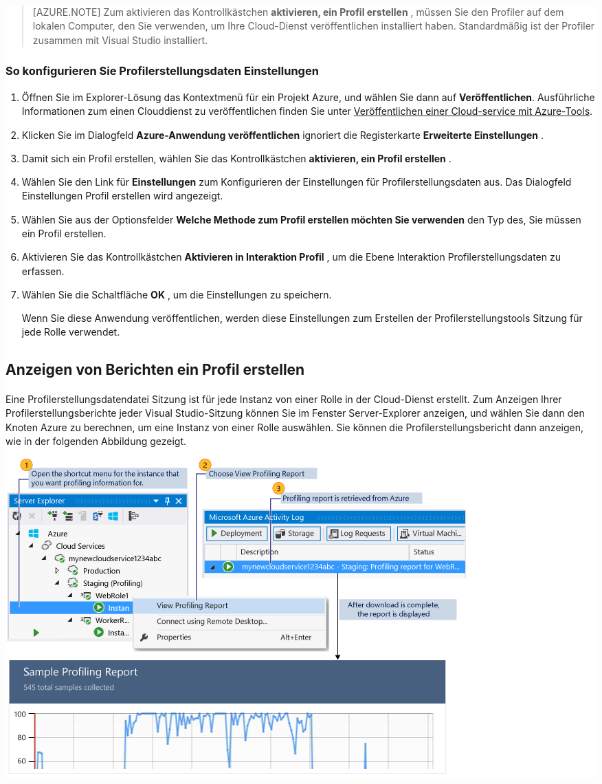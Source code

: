>[AZURE.NOTE] Zum aktivieren das Kontrollkästchen **aktivieren, ein Profil erstellen** , müssen Sie den Profiler auf dem lokalen Computer, den Sie verwenden, um Ihre Cloud-Dienst veröffentlichen installiert haben. Standardmäßig ist der Profiler zusammen mit Visual Studio installiert.

### <a name="to-configure-profiling-settings"></a>So konfigurieren Sie Profilerstellungsdaten Einstellungen

1. Öffnen Sie im Explorer-Lösung das Kontextmenü für ein Projekt Azure, und wählen Sie dann auf **Veröffentlichen**. Ausführliche Informationen zum einen Clouddienst zu veröffentlichen finden Sie unter [Veröffentlichen einer Cloud-service mit Azure-Tools](http://go.microsoft.com/fwlink/p?LinkId=623012).

1. Klicken Sie im Dialogfeld **Azure-Anwendung veröffentlichen** ignoriert die Registerkarte **Erweiterte Einstellungen** .

1. Damit sich ein Profil erstellen, wählen Sie das Kontrollkästchen **aktivieren, ein Profil erstellen** .

1. Wählen Sie den Link für **Einstellungen** zum Konfigurieren der Einstellungen für Profilerstellungsdaten aus. Das Dialogfeld Einstellungen Profil erstellen wird angezeigt.

1. Wählen Sie aus der Optionsfelder **Welche Methode zum Profil erstellen möchten Sie verwenden** den Typ des, Sie müssen ein Profil erstellen.

1. Aktivieren Sie das Kontrollkästchen **Aktivieren in Interaktion Profil** , um die Ebene Interaktion Profilerstellungsdaten zu erfassen.

1. Wählen Sie die Schaltfläche **OK** , um die Einstellungen zu speichern.

    Wenn Sie diese Anwendung veröffentlichen, werden diese Einstellungen zum Erstellen der Profilerstellungstools Sitzung für jede Rolle verwendet.

## <a name="viewing-profiling-reports"></a>Anzeigen von Berichten ein Profil erstellen

Eine Profilerstellungsdatendatei Sitzung ist für jede Instanz von einer Rolle in der Cloud-Dienst erstellt. Zum Anzeigen Ihrer Profilerstellungsberichte jeder Visual Studio-Sitzung können Sie im Fenster Server-Explorer anzeigen, und wählen Sie dann den Knoten Azure zu berechnen, um eine Instanz von einer Rolle auswählen. Sie können die Profilerstellungsbericht dann anzeigen, wie in der folgenden Abbildung gezeigt.

![Anzeigen von Azure Bericht ein Profil erstellen](./media/vs-azure-tools-performance-profiling-cloud-services/IC748914.png)
